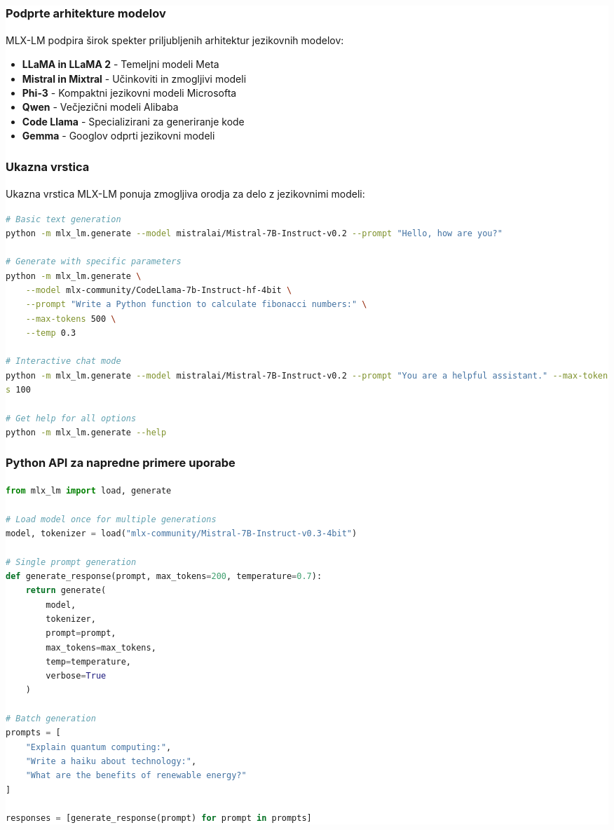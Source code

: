 ### Podprte arhitekture modelov

MLX-LM podpira širok spekter priljubljenih arhitektur jezikovnih modelov:

- **LLaMA in LLaMA 2** - Temeljni modeli Meta
- **Mistral in Mixtral** - Učinkoviti in zmogljivi modeli
- **Phi-3** - Kompaktni jezikovni modeli Microsofta
- **Qwen** - Večjezični modeli Alibaba
- **Code Llama** - Specializirani za generiranje kode
- **Gemma** - Googlov odprti jezikovni modeli

### Ukazna vrstica

Ukazna vrstica MLX-LM ponuja zmogljiva orodja za delo z jezikovnimi modeli:

```bash
# Basic text generation
python -m mlx_lm.generate --model mistralai/Mistral-7B-Instruct-v0.2 --prompt "Hello, how are you?"

# Generate with specific parameters
python -m mlx_lm.generate \
    --model mlx-community/CodeLlama-7b-Instruct-hf-4bit \
    --prompt "Write a Python function to calculate fibonacci numbers:" \
    --max-tokens 500 \
    --temp 0.3

# Interactive chat mode
python -m mlx_lm.generate --model mistralai/Mistral-7B-Instruct-v0.2 --prompt "You are a helpful assistant." --max-tokens 100

# Get help for all options
python -m mlx_lm.generate --help
```

### Python API za napredne primere uporabe

```python
from mlx_lm import load, generate

# Load model once for multiple generations
model, tokenizer = load("mlx-community/Mistral-7B-Instruct-v0.3-4bit")

# Single prompt generation
def generate_response(prompt, max_tokens=200, temperature=0.7):
    return generate(
        model, 
        tokenizer, 
        prompt=prompt,
        max_tokens=max_tokens,
        temp=temperature,
        verbose=True
    )

# Batch generation
prompts = [
    "Explain quantum computing:",
    "Write a haiku about technology:",
    "What are the benefits of renewable energy?"
]

responses = [generate_response(prompt) for prompt in prompts]
```
